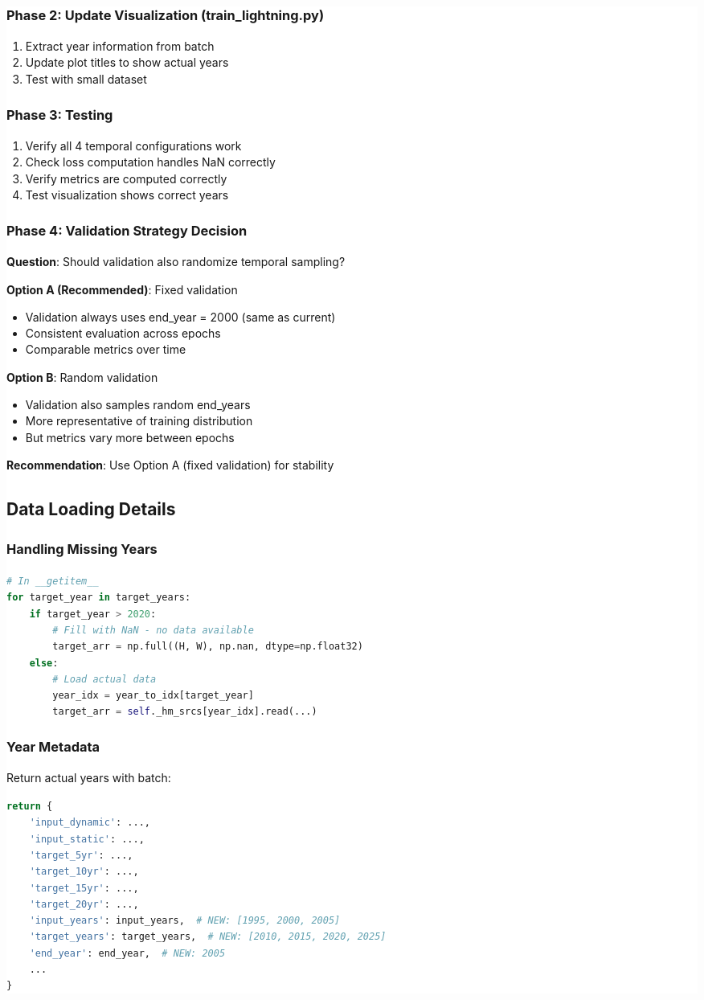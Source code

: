 ### Phase 2: Update Visualization (train_lightning.py)
1. Extract year information from batch
2. Update plot titles to show actual years
3. Test with small dataset

### Phase 3: Testing
1. Verify all 4 temporal configurations work
2. Check loss computation handles NaN correctly
3. Verify metrics are computed correctly
4. Test visualization shows correct years

### Phase 4: Validation Strategy Decision
**Question**: Should validation also randomize temporal sampling?

**Option A (Recommended)**: Fixed validation
- Validation always uses end_year = 2000 (same as current)
- Consistent evaluation across epochs
- Comparable metrics over time

**Option B**: Random validation
- Validation also samples random end_years
- More representative of training distribution
- But metrics vary more between epochs

**Recommendation**: Use Option A (fixed validation) for stability

## Data Loading Details

### Handling Missing Years

```python
# In __getitem__
for target_year in target_years:
    if target_year > 2020:
        # Fill with NaN - no data available
        target_arr = np.full((H, W), np.nan, dtype=np.float32)
    else:
        # Load actual data
        year_idx = year_to_idx[target_year]
        target_arr = self._hm_srcs[year_idx].read(...)
```

### Year Metadata

Return actual years with batch:
```python
return {
    'input_dynamic': ...,
    'input_static': ...,
    'target_5yr': ...,
    'target_10yr': ...,
    'target_15yr': ...,
    'target_20yr': ...,
    'input_years': input_years,  # NEW: [1995, 2000, 2005]
    'target_years': target_years,  # NEW: [2010, 2015, 2020, 2025]
    'end_year': end_year,  # NEW: 2005
    ...
}
```
